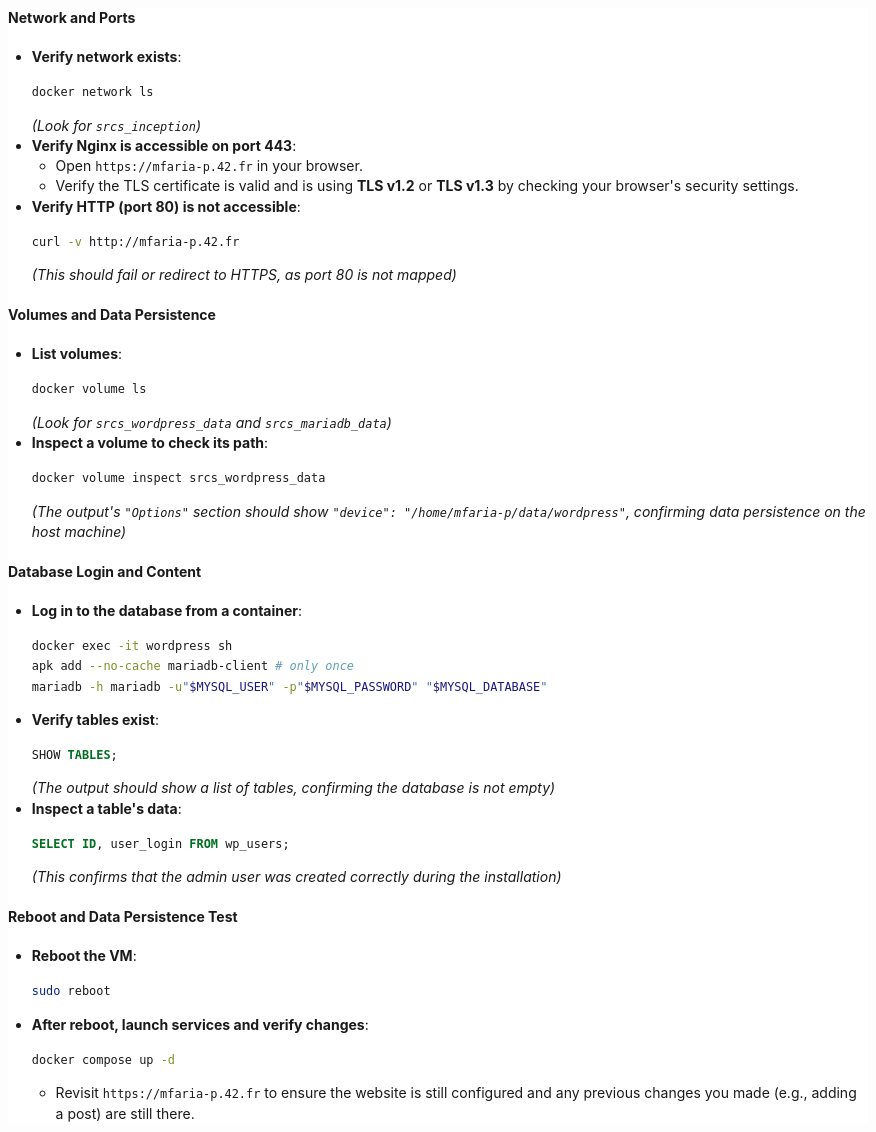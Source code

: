 #### **Network and Ports**

  * **Verify network exists**:
    ```bash
    docker network ls
    ```
    *(Look for `srcs_inception`)*
  * **Verify Nginx is accessible on port 443**:
      * Open `https://mfaria-p.42.fr` in your browser.
      * Verify the TLS certificate is valid and is using **TLS v1.2** or **TLS v1.3** by checking your browser's security settings.
  * **Verify HTTP (port 80) is not accessible**:
    ```bash
    curl -v http://mfaria-p.42.fr
    ```
    *(This should fail or redirect to HTTPS, as port 80 is not mapped)*

#### **Volumes and Data Persistence**

  * **List volumes**:
    ```bash
    docker volume ls
    ```
    *(Look for `srcs_wordpress_data` and `srcs_mariadb_data`)*
  * **Inspect a volume to check its path**:
    ```bash
    docker volume inspect srcs_wordpress_data
    ```
    *(The output's `"Options"` section should show `"device": "/home/mfaria-p/data/wordpress"`, confirming data persistence on the host machine)*

#### **Database Login and Content**

  * **Log in to the database from a container**:
    ```bash
    docker exec -it wordpress sh
    apk add --no-cache mariadb-client # only once
    mariadb -h mariadb -u"$MYSQL_USER" -p"$MYSQL_PASSWORD" "$MYSQL_DATABASE"
    ```
  * **Verify tables exist**:
    ```sql
    SHOW TABLES;
    ```
    *(The output should show a list of tables, confirming the database is not empty)*
  * **Inspect a table's data**:
    ```sql
    SELECT ID, user_login FROM wp_users;
    ```
    *(This confirms that the admin user was created correctly during the installation)*

#### **Reboot and Data Persistence Test**

  * **Reboot the VM**:
    ```bash
    sudo reboot
    ```
  * **After reboot, launch services and verify changes**:
    ```bash
    docker compose up -d
    ```
      * Revisit `https://mfaria-p.42.fr` to ensure the website is still configured and any previous changes you made (e.g., adding a post) are still there.

